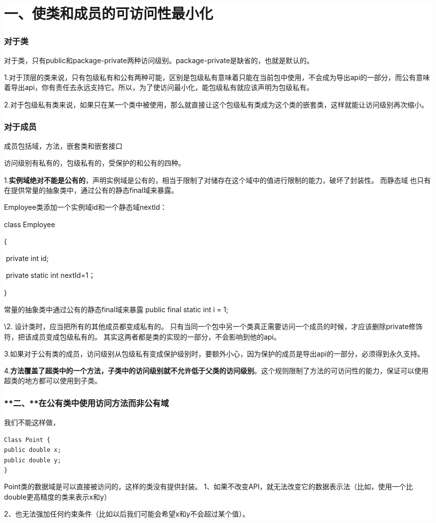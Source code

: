 # 一、使类和成员的可访问性最小化

### 对于类

对于类，只有public和package-private两种访问级别。package-private是缺省的，也就是默认的。

1.对于顶层的类来说，只有包级私有和公有两种可能，区别是包级私有意味着只能在当前包中使用，不会成为导出api的一部分，而公有意味着导出api，你有责任去永远支持它。所以，为了使访问最小化，能包级私有就应该声明为包级私有。

2.对于包级私有类来说，如果只在某一个类中被使用，那么就直接让这个包级私有类成为这个类的嵌套类，这样就能让访问级别再次缩小。

### 对于成员

成员包括域，方法，嵌套类和嵌套接口

访问级别有私有的，包级私有的，受保护的和公有的四种。

1.**实例域绝对不能是公有的**，声明实例域是公有的，相当于限制了对储存在这个域中的值进行限制的能力，破坏了封装性。 
而静态域 也只有在提供常量的抽象类中，通过公有的静态final域来暴露。 

Employee类添加一个实例域id和一个静态域nextld：

class Employee

 {

​     private int id;

​     private static int nextId=1；

 }

常量的抽象类中通过公有的静态final域来暴露 public final static int i = 1;

\2. 设计类时，应当把所有的其他成员都变成私有的。 
只有当同一个包中另一个类真正需要访问一个成员的时候，才应该删除private修饰符，把该成员变成包级私有的。 
其实这两者都是类的实现的一部分，不会影响到他的api。

3.如果对于公有类的成员，访问级别从包级私有变成保护级别时，要额外小心，因为保护的成员是导出api的一部分，必须得到永久支持。

4.**方法覆盖了超类中的一个方法，子类中的访问级别就不允许低于父类的访问级别**。这个规则限制了方法的可访问性的能力，保证可以使用超类的地方都可以使用到子类。 

### **二、**在公有类中使用访问方法而非公有域

我们不能这样做，

```
Class Point {
public double x;
public double y;
}
```


Point类的数据域是可以直接被访问的，这样的类没有提供封装。
1、如果不改变API，就无法改变它的数据表示法（比如，使用一个比double更高精度的类来表示x和y）

2、也无法强加任何约束条件（比如以后我们可能会希望x和y不会超过某个值）。

